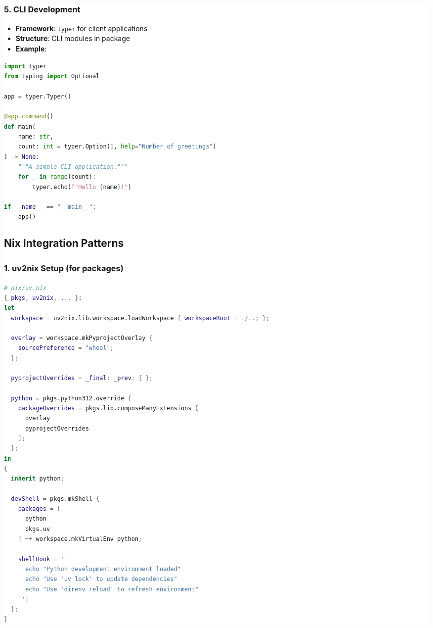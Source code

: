 ### 5. CLI Development
- **Framework**: `typer` for client applications
- **Structure**: CLI modules in package
- **Example**:
```python
import typer
from typing import Optional

app = typer.Typer()

@app.command()
def main(
    name: str,
    count: int = typer.Option(1, help="Number of greetings")
) -> None:
    """A simple CLI application."""
    for _ in range(count):
        typer.echo(f"Hello {name}!")

if __name__ == "__main__":
    app()
```

## Nix Integration Patterns

### 1. uv2nix Setup (for packages)
```nix
# nix/uv.nix
{ pkgs, uv2nix, ... }:
let
  workspace = uv2nix.lib.workspace.loadWorkspace { workspaceRoot = ./..; };
  
  overlay = workspace.mkPyprojectOverlay {
    sourcePreference = "wheel";
  };
  
  pyprojectOverrides = _final: _prev: { };
  
  python = pkgs.python312.override {
    packageOverrides = pkgs.lib.composeManyExtensions [
      overlay
      pyprojectOverrides
    ];
  };
in
{
  inherit python;
  
  devShell = pkgs.mkShell {
    packages = [
      python
      pkgs.uv
    ] ++ workspace.mkVirtualEnv python;
    
    shellHook = ''
      echo "Python development environment loaded"
      echo "Use 'uv lock' to update dependencies"
      echo "Use 'direnv reload' to refresh environment"
    '';
  };
}
```

